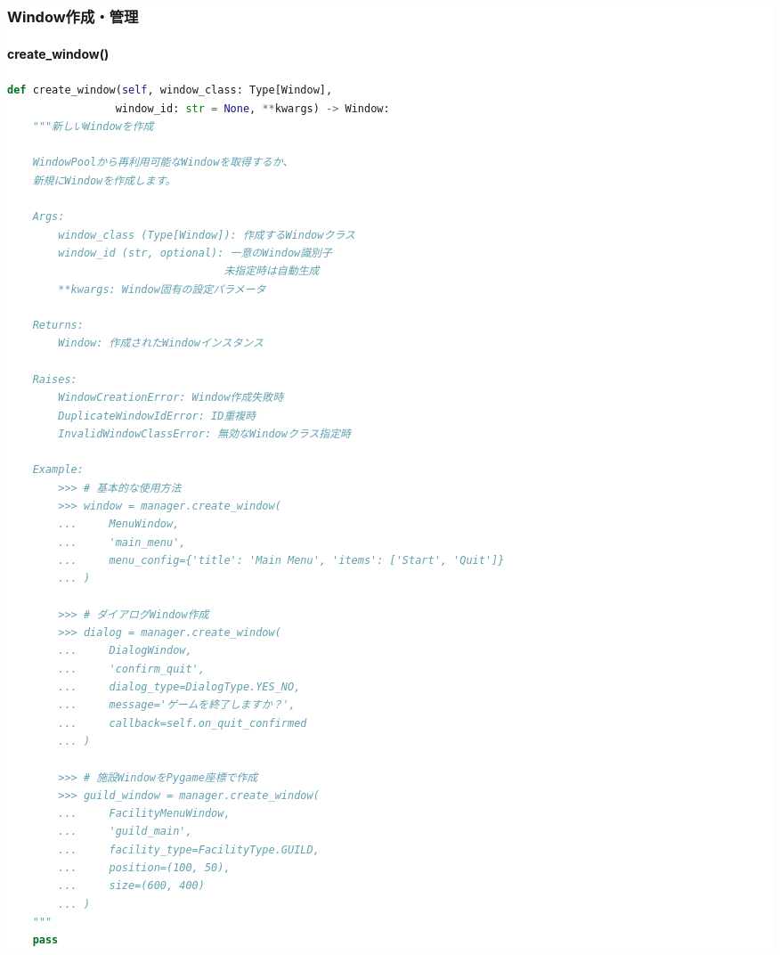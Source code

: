### Window作成・管理

#### create_window()

```python
def create_window(self, window_class: Type[Window], 
                 window_id: str = None, **kwargs) -> Window:
    """新しいWindowを作成
    
    WindowPoolから再利用可能なWindowを取得するか、
    新規にWindowを作成します。
    
    Args:
        window_class (Type[Window]): 作成するWindowクラス
        window_id (str, optional): 一意のWindow識別子
                                  未指定時は自動生成
        **kwargs: Window固有の設定パラメータ
        
    Returns:
        Window: 作成されたWindowインスタンス
        
    Raises:
        WindowCreationError: Window作成失敗時
        DuplicateWindowIdError: ID重複時
        InvalidWindowClassError: 無効なWindowクラス指定時
        
    Example:
        >>> # 基本的な使用方法
        >>> window = manager.create_window(
        ...     MenuWindow, 
        ...     'main_menu',
        ...     menu_config={'title': 'Main Menu', 'items': ['Start', 'Quit']}
        ... )
        
        >>> # ダイアログWindow作成
        >>> dialog = manager.create_window(
        ...     DialogWindow,
        ...     'confirm_quit',
        ...     dialog_type=DialogType.YES_NO,
        ...     message='ゲームを終了しますか？',
        ...     callback=self.on_quit_confirmed
        ... )
        
        >>> # 施設WindowをPygame座標で作成
        >>> guild_window = manager.create_window(
        ...     FacilityMenuWindow,
        ...     'guild_main',
        ...     facility_type=FacilityType.GUILD,
        ...     position=(100, 50),
        ...     size=(600, 400)
        ... )
    """
    pass
```
